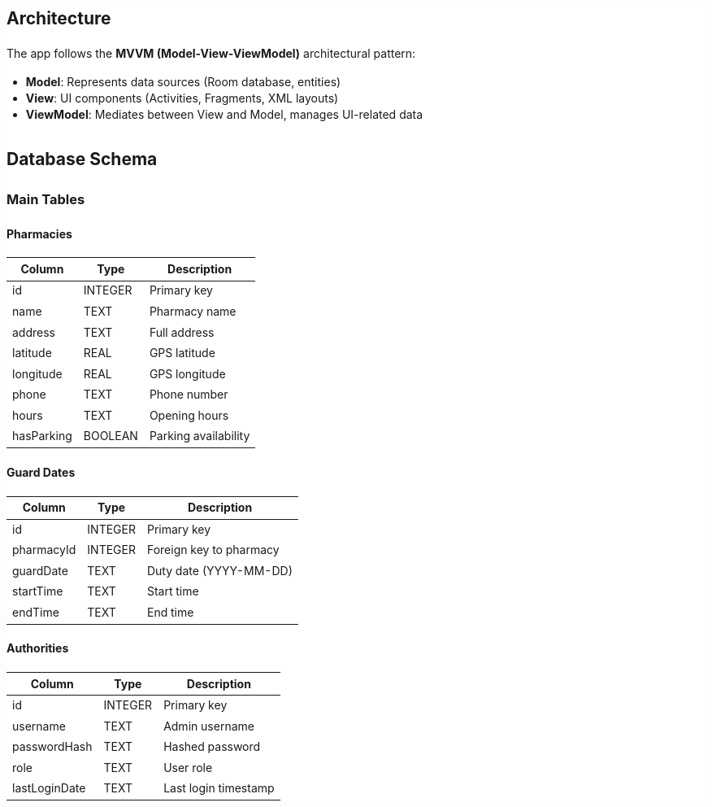 ## Architecture

The app follows the **MVVM (Model-View-ViewModel)** architectural pattern:

- **Model**: Represents data sources (Room database, entities)
- **View**: UI components (Activities, Fragments, XML layouts)
- **ViewModel**: Mediates between View and Model, manages UI-related data

## Database Schema

### Main Tables

#### Pharmacies
| Column | Type | Description |
|--------|------|-------------|
| id | INTEGER | Primary key |
| name | TEXT | Pharmacy name |
| address | TEXT | Full address |
| latitude | REAL | GPS latitude |
| longitude | REAL | GPS longitude |
| phone | TEXT | Phone number |
| hours | TEXT | Opening hours |
| hasParking | BOOLEAN | Parking availability |

#### Guard Dates
| Column | Type | Description |
|--------|------|-------------|
| id | INTEGER | Primary key |
| pharmacyId | INTEGER | Foreign key to pharmacy |
| guardDate | TEXT | Duty date (YYYY-MM-DD) |
| startTime | TEXT | Start time |
| endTime | TEXT | End time |

#### Authorities
| Column | Type | Description |
|--------|------|-------------|
| id | INTEGER | Primary key |
| username | TEXT | Admin username |
| passwordHash | TEXT | Hashed password |
| role | TEXT | User role |
| lastLoginDate | TEXT | Last login timestamp |
